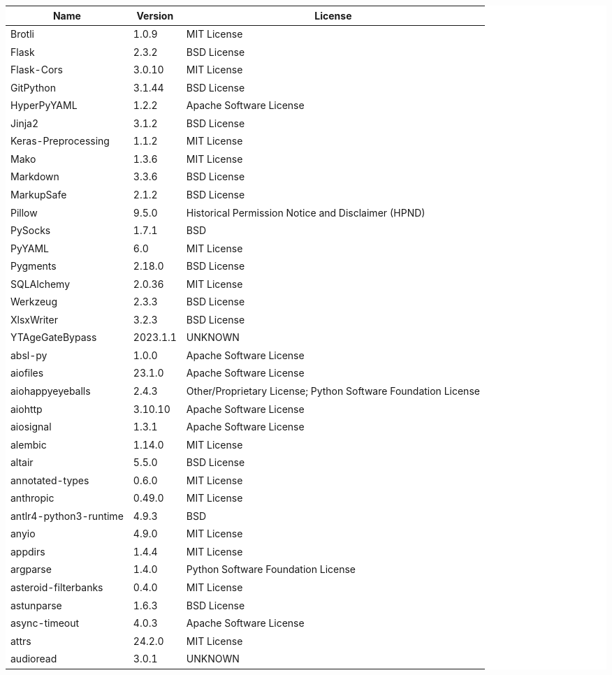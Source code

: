 | Name                             | Version             | License                                                                                |
|----------------------------------|---------------------|----------------------------------------------------------------------------------------|
| Brotli                           | 1.0.9               | MIT License                                                                            |
| Flask                            | 2.3.2               | BSD License                                                                            |
| Flask-Cors                       | 3.0.10              | MIT License                                                                            |
| GitPython                        | 3.1.44              | BSD License                                                                            |
| HyperPyYAML                      | 1.2.2               | Apache Software License                                                                |
| Jinja2                           | 3.1.2               | BSD License                                                                            |
| Keras-Preprocessing              | 1.1.2               | MIT License                                                                            |
| Mako                             | 1.3.6               | MIT License                                                                            |
| Markdown                         | 3.3.6               | BSD License                                                                            |
| MarkupSafe                       | 2.1.2               | BSD License                                                                            |
| Pillow                           | 9.5.0               | Historical Permission Notice and Disclaimer (HPND)                                     |
| PySocks                          | 1.7.1               | BSD                                                                                    |
| PyYAML                           | 6.0                 | MIT License                                                                            |
| Pygments                         | 2.18.0              | BSD License                                                                            |
| SQLAlchemy                       | 2.0.36              | MIT License                                                                            |
| Werkzeug                         | 2.3.3               | BSD License                                                                            |
| XlsxWriter                       | 3.2.3               | BSD License                                                                            |
| YTAgeGateBypass                  | 2023.1.1            | UNKNOWN                                                                                |
| absl-py                          | 1.0.0               | Apache Software License                                                                |
| aiofiles                         | 23.1.0              | Apache Software License                                                                |
| aiohappyeyeballs                 | 2.4.3               | Other/Proprietary License; Python Software Foundation License                          |
| aiohttp                          | 3.10.10             | Apache Software License                                                                |
| aiosignal                        | 1.3.1               | Apache Software License                                                                |
| alembic                          | 1.14.0              | MIT License                                                                            |
| altair                           | 5.5.0               | BSD License                                                                            |
| annotated-types                  | 0.6.0               | MIT License                                                                            |
| anthropic                        | 0.49.0              | MIT License                                                                            |
| antlr4-python3-runtime           | 4.9.3               | BSD                                                                                    |
| anyio                            | 4.9.0               | MIT License                                                                            |
| appdirs                          | 1.4.4               | MIT License                                                                            |
| argparse                         | 1.4.0               | Python Software Foundation License                                                     |
| asteroid-filterbanks             | 0.4.0               | MIT License                                                                            |
| astunparse                       | 1.6.3               | BSD License                                                                            |
| async-timeout                    | 4.0.3               | Apache Software License                                                                |
| attrs                            | 24.2.0              | MIT License                                                                            |
| audioread                        | 3.0.1               | UNKNOWN                                                                                |